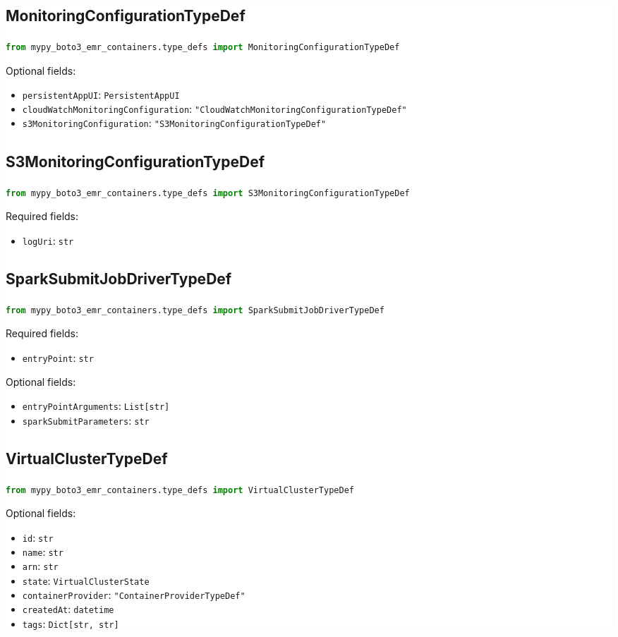 
## MonitoringConfigurationTypeDef

```python
from mypy_boto3_emr_containers.type_defs import MonitoringConfigurationTypeDef
```




Optional fields:
- `persistentAppUI`: `PersistentAppUI`
- `cloudWatchMonitoringConfiguration`: `"CloudWatchMonitoringConfigurationTypeDef"`
- `s3MonitoringConfiguration`: `"S3MonitoringConfigurationTypeDef"`


## S3MonitoringConfigurationTypeDef

```python
from mypy_boto3_emr_containers.type_defs import S3MonitoringConfigurationTypeDef
```


Required fields:
- `logUri`: `str`




## SparkSubmitJobDriverTypeDef

```python
from mypy_boto3_emr_containers.type_defs import SparkSubmitJobDriverTypeDef
```


Required fields:
- `entryPoint`: `str`



Optional fields:
- `entryPointArguments`: `List[str]`
- `sparkSubmitParameters`: `str`


## VirtualClusterTypeDef

```python
from mypy_boto3_emr_containers.type_defs import VirtualClusterTypeDef
```




Optional fields:
- `id`: `str`
- `name`: `str`
- `arn`: `str`
- `state`: `VirtualClusterState`
- `containerProvider`: `"ContainerProviderTypeDef"`
- `createdAt`: `datetime`
- `tags`: `Dict[str, str]`
